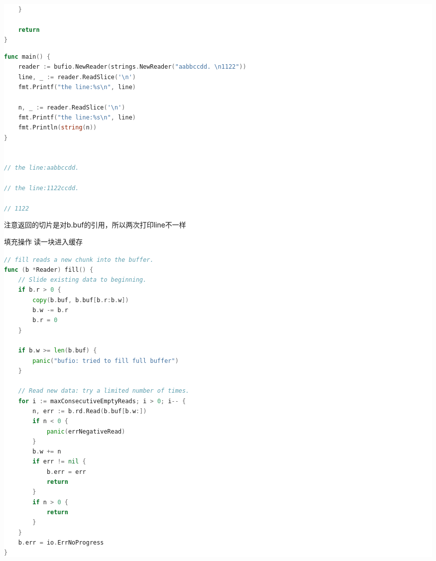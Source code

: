 ```go
	}

	return
}
```



```go
func main() {
	reader := bufio.NewReader(strings.NewReader("aabbccdd. \n1122"))
	line, _ := reader.ReadSlice('\n')
	fmt.Printf("the line:%s\n", line)

	n, _ := reader.ReadSlice('\n')
	fmt.Printf("the line:%s\n", line)
	fmt.Println(string(n))
}


// the line:aabbccdd.

// the line:1122ccdd.

// 1122
```

注意返回的切片是对b.buf的引用，所以两次打印line不一样



填充操作 读一块进入缓存

```go
// fill reads a new chunk into the buffer.
func (b *Reader) fill() {
	// Slide existing data to beginning.
	if b.r > 0 {
		copy(b.buf, b.buf[b.r:b.w])
		b.w -= b.r
		b.r = 0
	}

	if b.w >= len(b.buf) {
		panic("bufio: tried to fill full buffer")
	}

	// Read new data: try a limited number of times.
	for i := maxConsecutiveEmptyReads; i > 0; i-- {
		n, err := b.rd.Read(b.buf[b.w:])
		if n < 0 {
			panic(errNegativeRead)
		}
		b.w += n
		if err != nil {
			b.err = err
			return
		}
		if n > 0 {
			return
		}
	}
	b.err = io.ErrNoProgress
}

```
